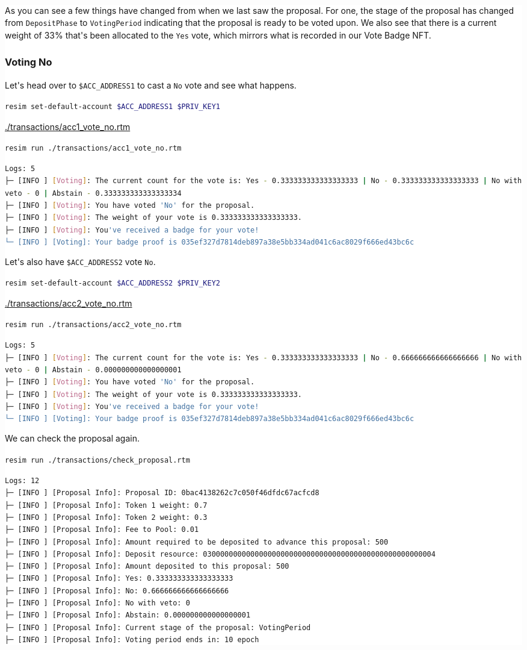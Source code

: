As you can see a few things have changed from when we last saw the proposal. For one, the stage of the proposal has changed from `DepositPhase` to `VotingPeriod` indicating that the proposal is ready to be voted upon. We also see that there is a current weight of 33% that's been allocated to the `Yes` vote, which mirrors what is recorded in our Vote Badge NFT.


### Voting No

Let's head over to `$ACC_ADDRESS1` to cast a `No` vote and see what happens.

```sh
resim set-default-account $ACC_ADDRESS1 $PRIV_KEY1
```

[./transactions/acc1_vote_no.rtm](./transactions/acc1_vote_no.rtm)

```sh
resim run ./transactions/acc1_vote_no.rtm
```
```sh
Logs: 5
├─ [INFO ] [Voting]: The current count for the vote is: Yes - 0.333333333333333333 | No - 0.333333333333333333 | No with veto - 0 | Abstain - 0.333333333333333334
├─ [INFO ] [Voting]: You have voted 'No' for the proposal.
├─ [INFO ] [Voting]: The weight of your vote is 0.333333333333333333.
├─ [INFO ] [Voting]: You've received a badge for your vote!
└─ [INFO ] [Voting]: Your badge proof is 035ef327d7814deb897a38e5bb334ad041c6ac8029f666ed43bc6c
```

Let's also have `$ACC_ADDRESS2` vote `No`.

```sh
resim set-default-account $ACC_ADDRESS2 $PRIV_KEY2
```

[./transactions/acc2_vote_no.rtm](./transactions/acc2_vote_no.rtm)

```sh
resim run ./transactions/acc2_vote_no.rtm
```
```sh
Logs: 5
├─ [INFO ] [Voting]: The current count for the vote is: Yes - 0.333333333333333333 | No - 0.666666666666666666 | No with veto - 0 | Abstain - 0.000000000000000001
├─ [INFO ] [Voting]: You have voted 'No' for the proposal.
├─ [INFO ] [Voting]: The weight of your vote is 0.333333333333333333.
├─ [INFO ] [Voting]: You've received a badge for your vote!
└─ [INFO ] [Voting]: Your badge proof is 035ef327d7814deb897a38e5bb334ad041c6ac8029f666ed43bc6c
```

We can check the proposal again.

```sh
resim run ./transactions/check_proposal.rtm
```
```sh
Logs: 12
├─ [INFO ] [Proposal Info]: Proposal ID: 0bac4138262c7c050f46dfdc67acfcd8
├─ [INFO ] [Proposal Info]: Token 1 weight: 0.7
├─ [INFO ] [Proposal Info]: Token 2 weight: 0.3
├─ [INFO ] [Proposal Info]: Fee to Pool: 0.01
├─ [INFO ] [Proposal Info]: Amount required to be deposited to advance this proposal: 500
├─ [INFO ] [Proposal Info]: Deposit resource: 030000000000000000000000000000000000000000000000000004
├─ [INFO ] [Proposal Info]: Amount deposited to this proposal: 500
├─ [INFO ] [Proposal Info]: Yes: 0.333333333333333333
├─ [INFO ] [Proposal Info]: No: 0.666666666666666666
├─ [INFO ] [Proposal Info]: No with veto: 0
├─ [INFO ] [Proposal Info]: Abstain: 0.000000000000000001
├─ [INFO ] [Proposal Info]: Current stage of the proposal: VotingPeriod
├─ [INFO ] [Proposal Info]: Voting period ends in: 10 epoch
```